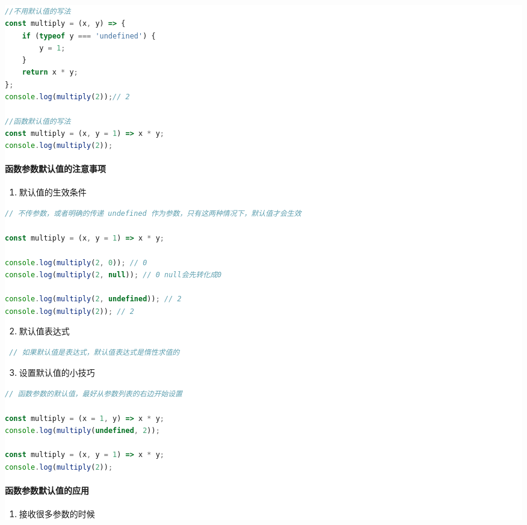 ```JavaScript
//不用默认值的写法
const multiply = (x, y) => {
	if (typeof y === 'undefined') {
		y = 1;
	}
	return x * y;
};
console.log(multiply(2));// 2

//函数默认值的写法
const multiply = (x, y = 1) => x * y;
console.log(multiply(2));
```



#### 函数参数默认值的注意事项

1. 默认值的生效条件

```JavaScript
// 不传参数，或者明确的传递 undefined 作为参数，只有这两种情况下，默认值才会生效

const multiply = (x, y = 1) => x * y;

console.log(multiply(2, 0)); // 0
console.log(multiply(2, null)); // 0 null会先转化成0

console.log(multiply(2, undefined)); // 2
console.log(multiply(2)); // 2
```

  

2. 默认值表达式

```JavaScript
 // 如果默认值是表达式，默认值表达式是惰性求值的
```

 

3. 设置默认值的小技巧

```JavaScript
// 函数参数的默认值，最好从参数列表的右边开始设置
   
const multiply = (x = 1, y) => x * y;
console.log(multiply(undefined, 2));

const multiply = (x, y = 1) => x * y;
console.log(multiply(2));
```



#### 函数参数默认值的应用

1. 接收很多参数的时候
